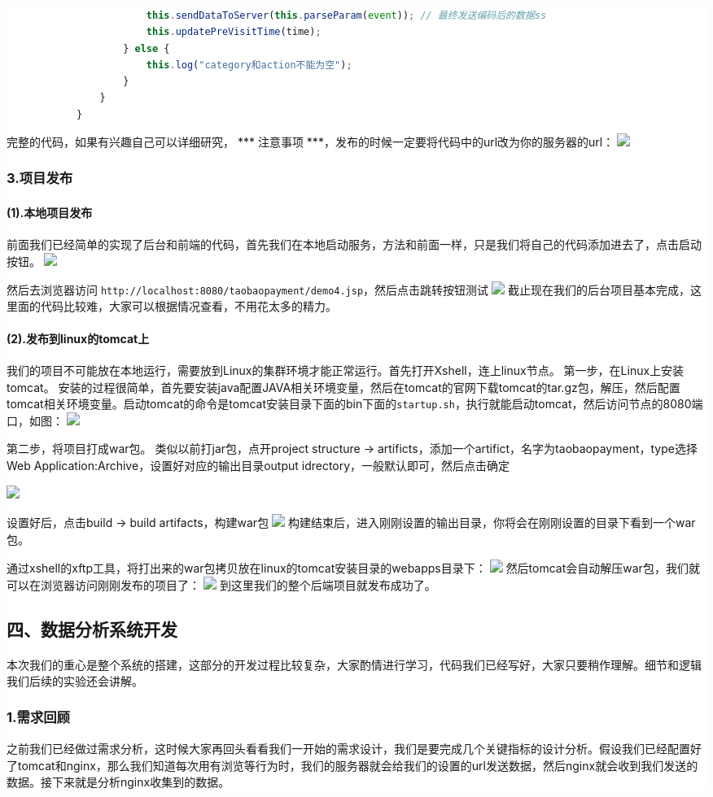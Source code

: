 ```js
						this.sendDataToServer(this.parseParam(event)); // 最终发送编码后的数据ss
						this.updatePreVisitTime(time);
					} else {
						this.log("category和action不能为空");
					}
				}
			}
```
完整的代码，如果有兴趣自己可以详细研究，
*** 注意事项 ***，发布的时候一定要将代码中的url改为你的服务器的url：
![](../images/2017-06-20-23-05-24.jpg)

### 3.项目发布
#### (1).本地项目发布
前面我们已经简单的实现了后台和前端的代码，首先我们在本地启动服务，方法和前面一样，只是我们将自己的代码添加进去了，点击启动按钮。
![](../images/2017-06-20-22-14-58.jpg)

然后去浏览器访问 `http://localhost:8080/taobaopayment/demo4.jsp`，然后点击跳转按钮测试
![](../images/2017-06-20-22-16-22.jpg)
截止现在我们的后台项目基本完成，这里面的代码比较难，大家可以根据情况查看，不用花太多的精力。

#### (2).发布到linux的tomcat上
我们的项目不可能放在本地运行，需要放到Linux的集群环境才能正常运行。首先打开Xshell，连上linux节点。
第一步，在Linux上安装tomcat。
安装的过程很简单，首先要安装java配置JAVA相关环境变量，然后在tomcat的官网下载tomcat的tar.gz包，解压，然后配置tomcat相关环境变量。启动tomcat的命令是tomcat安装目录下面的bin下面的`startup.sh`，执行就能启动tomcat，然后访问节点的8080端口，如图：
![](../images/2017-06-20-22-27-11.jpg)

第二步，将项目打成war包。
类似以前打jar包，点开project structure -> artificts，添加一个artifict，名字为taobaopayment，type选择 Web Application:Archive，设置好对应的输出目录output idrectory，一般默认即可，然后点击确定

![](../images/2017-06-20-22-28-57.jpg)

设置好后，点击build -> build artifacts，构建war包
![](../images/2017-06-20-22-32-33.jpg)
构建结束后，进入刚刚设置的输出目录，你将会在刚刚设置的目录下看到一个war包。

通过xshell的xftp工具，将打出来的war包拷贝放在linux的tomcat安装目录的webapps目录下：
![](../images/2017-06-20-22-35-41.jpg)
然后tomcat会自动解压war包，我们就可以在浏览器访问刚刚发布的项目了：
![](../images/2017-06-20-22-39-45.jpg)
到这里我们的整个后端项目就发布成功了。

## 四、数据分析系统开发
本次我们的重心是整个系统的搭建，这部分的开发过程比较复杂，大家酌情进行学习，代码我们已经写好，大家只要稍作理解。细节和逻辑我们后续的实验还会讲解。
### 1.需求回顾
之前我们已经做过需求分析，这时候大家再回头看看我们一开始的需求设计，我们是要完成几个关键指标的设计分析。假设我们已经配置好了tomcat和nginx，那么我们知道每次用有浏览等行为时，我们的服务器就会给我们的设置的url发送数据，然后nginx就会收到我们发送的数据。接下来就是分析nginx收集到的数据。
